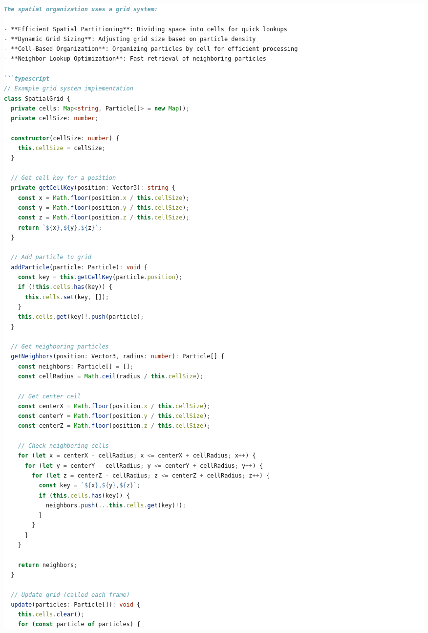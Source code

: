```.md 
The spatial organization uses a grid system:

- **Efficient Spatial Partitioning**: Dividing space into cells for quick lookups
- **Dynamic Grid Sizing**: Adjusting grid size based on particle density
- **Cell-Based Organization**: Organizing particles by cell for efficient processing
- **Neighbor Lookup Optimization**: Fast retrieval of neighboring particles

```typescript
// Example grid system implementation
class SpatialGrid {
  private cells: Map<string, Particle[]> = new Map();
  private cellSize: number;
  
  constructor(cellSize: number) {
    this.cellSize = cellSize;
  }
  
  // Get cell key for a position
  private getCellKey(position: Vector3): string {
    const x = Math.floor(position.x / this.cellSize);
    const y = Math.floor(position.y / this.cellSize);
    const z = Math.floor(position.z / this.cellSize);
    return `${x},${y},${z}`;
  }
  
  // Add particle to grid
  addParticle(particle: Particle): void {
    const key = this.getCellKey(particle.position);
    if (!this.cells.has(key)) {
      this.cells.set(key, []);
    }
    this.cells.get(key)!.push(particle);
  }
  
  // Get neighboring particles
  getNeighbors(position: Vector3, radius: number): Particle[] {
    const neighbors: Particle[] = [];
    const cellRadius = Math.ceil(radius / this.cellSize);
    
    // Get center cell
    const centerX = Math.floor(position.x / this.cellSize);
    const centerY = Math.floor(position.y / this.cellSize);
    const centerZ = Math.floor(position.z / this.cellSize);
    
    // Check neighboring cells
    for (let x = centerX - cellRadius; x <= centerX + cellRadius; x++) {
      for (let y = centerY - cellRadius; y <= centerY + cellRadius; y++) {
        for (let z = centerZ - cellRadius; z <= centerZ + cellRadius; z++) {
          const key = `${x},${y},${z}`;
          if (this.cells.has(key)) {
            neighbors.push(...this.cells.get(key)!);
          }
        }
      }
    }
    
    return neighbors;
  }
  
  // Update grid (called each frame)
  update(particles: Particle[]): void {
    this.cells.clear();
    for (const particle of particles) {
```